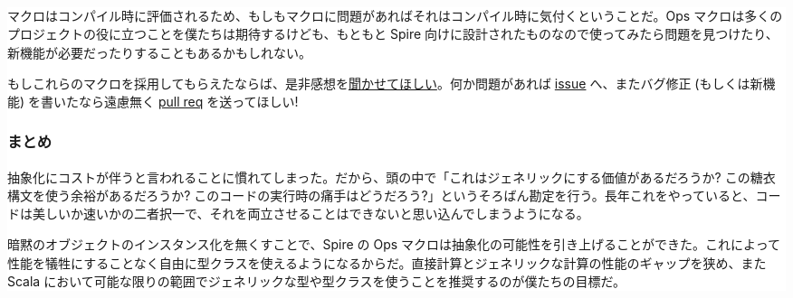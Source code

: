 マクロはコンパイル時に評価されるため、もしもマクロに問題があればそれはコンパイル時に気付くということだ。Ops マクロは多くのプロジェクトの役に立つことを僕たちは期待するけども、もともと Spire 向けに設計されたものなので使ってみたら問題を見つけたり、新機能が必要だったりすることもあるかもしれない。

もしこれらのマクロを採用してもらえたならば、是非感想を[聞かせてほしい](https://groups.google.com/forum/#!forum/spire-math)。何か問題があれば [issue](https://github.com/non/spire/issues) へ、またバグ修正 (もしくは新機能) を書いたなら遠慮無く [pull req](https://github.com/non/spire/pulls) を送ってほしい!

### まとめ

抽象化にコストが伴うと言われることに慣れてしまった。だから、頭の中で「これはジェネリックにする価値があるだろうか? この糖衣構文を使う余裕があるだろうか? このコードの実行時の痛手はどうだろう?」というそろばん勘定を行う。長年これをやっていると、コードは美しいか速いかの二者択一で、それを両立させることはできないと思い込んでしまうようになる。

暗黙のオブジェクトのインスタンス化を無くすことで、Spire の Ops マクロは抽象化の可能性を引き上げることができた。これによって性能を犠牲にすることなく自由に型クラスを使えるようになるからだ。直接計算とジェネリックな計算の性能のギャップを狭め、また Scala において可能な限りの範囲でジェネリックな型や型クラスを使うことを推奨するのが僕たちの目標だ。
